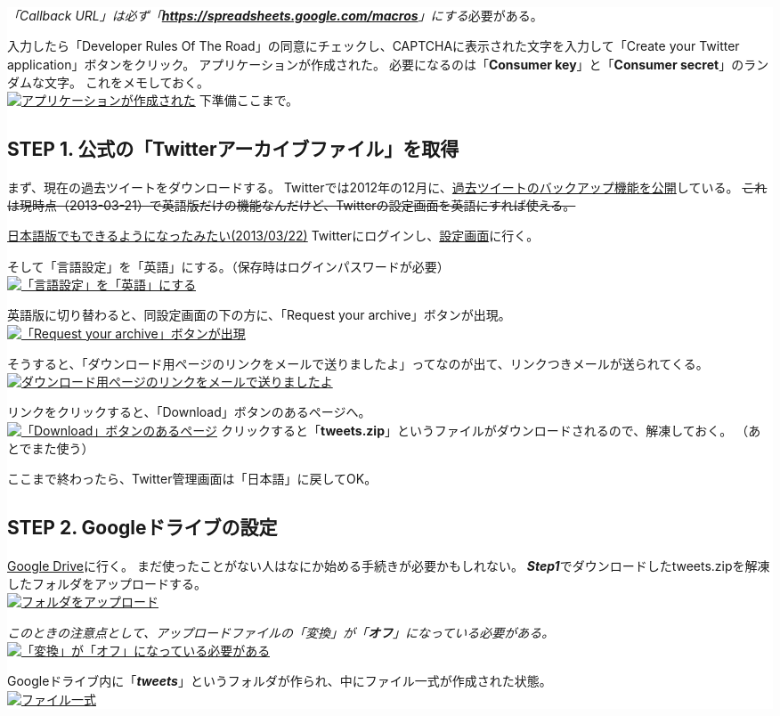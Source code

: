*「Callback URL」は必ず「<strong>https://spreadsheets.google.com/macros</strong>」にする*必要がある。

入力したら「Developer Rules Of The Road」の同意にチェックし、CAPTCHAに表示された文字を入力して「Create your Twitter application」ボタンをクリック。
アプリケーションが作成された。
必要になるのは「<strong>Consumer key</strong>」と「<strong>Consumer secret</strong>」のランダムな文字。
これをメモしておく。  
<a href="http://lh3.ggpht.com/-lw5V0oW5g5o/UUpw1xqJHFI/AAAAAAAADNc/HhbCYz-OGyw/s986/2013-03-21_112853.png" target="_blank"><img class="aligncenter" alt="アプリケーションが作成された" src="http://lh3.ggpht.com/-lw5V0oW5g5o/UUpw1xqJHFI/AAAAAAAADNc/HhbCYz-OGyw/s640/2013-03-21_112853.png" /></a>
下準備ここまで。


## STEP 1. 公式の「Twitterアーカイブファイル」を取得

まず、現在の過去ツイートをダウンロードする。
Twitterでは2012年の12月に、<a href="http://blog.twitter.com/2012/12/your-twitter-archive.html" target="_blank">過去ツイートのバックアップ機能を公開</a>している。
<del>これは現時点（2013-03-21）で英語版だけの機能なんだけど、Twitterの設定画面を英語にすれば使える。</del>

<a href="http://blog.jp.twitter.com/2013/03/blog-post_22.html" target="_blank">日本語版でもできるようになったみたい(2013/03/22)</a>
Twitterにログインし、<a href="https://twitter.com/settings" target="_blank">設定画面</a>に行く。

そして「言語設定」を「英語」にする。（保存時はログインパスワードが必要）  
<a href="http://lh5.ggpht.com/-UsfWaXfgr2Q/UUpfv6bDhGI/AAAAAAAADLs/2v9k9pkbEk8/s912/2013-03-21_101706.png" target="_blank"><img class="aligncenter" alt="「言語設定」を「英語」にする" src="http://lh5.ggpht.com/-UsfWaXfgr2Q/UUpfv6bDhGI/AAAAAAAADLs/2v9k9pkbEk8/s640/2013-03-21_101706.png" /></a>

英語版に切り替わると、同設定画面の下の方に、「Request your archive」ボタンが出現。  
<a href="http://lh3.ggpht.com/-nmfS89iiheE/UUphHkwGoZI/AAAAAAAADL0/9kCePbAoHxU/s922/2013-03-21_102335.png" target="_blank"><img class="aligncenter" alt="「Request your archive」ボタンが出現" src="http://lh3.ggpht.com/-nmfS89iiheE/UUphHkwGoZI/AAAAAAAADL0/9kCePbAoHxU/s640/2013-03-21_102335.png" /></a>

そうすると、「ダウンロード用ページのリンクをメールで送りましたよ」ってなのが出て、リンクつきメールが送られてくる。  
<a href="https://lh4.googleusercontent.com/-3YukWu0Ldi0/UUphsGEgrbI/AAAAAAAADL8/Xkt1xVB3fJo/s391/2013-03-21_102603.png" target="_blank"><img class="aligncenter" alt="ダウンロード用ページのリンクをメールで送りましたよ" src="https://lh4.googleusercontent.com/-3YukWu0Ldi0/UUphsGEgrbI/AAAAAAAADL8/Xkt1xVB3fJo/2013-03-21_102603.png" /></a>

リンクをクリックすると、「Download」ボタンのあるページへ。  
<a href="http://lh6.ggpht.com/-nZboWq9MS1c/UUpiinXlEKI/AAAAAAAADME/OoPe7N8ujOA/s888/2013-03-21_102937.png" target="_blank"><img class="aligncenter" alt="「Download」ボタンのあるページ" src="http://lh6.ggpht.com/-nZboWq9MS1c/UUpiinXlEKI/AAAAAAAADME/OoPe7N8ujOA/s640/2013-03-21_102937.png" /></a>
クリックすると「<strong>tweets.zip</strong>」というファイルがダウンロードされるので、解凍しておく。
（あとでまた使う）

ここまで終わったら、Twitter管理画面は「日本語」に戻してOK。


## STEP 2. Googleドライブの設定

<a href="https://drive.google.com/" target="_blank">Google Drive</a>に行く。
まだ使ったことがない人はなにか始める手続きが必要かもしれない。
***Step1***でダウンロードしたtweets.zipを解凍したフォルダをアップロードする。  
<a href="http://lh5.ggpht.com/-21jvbd91KCY/UUpmV_XrF6I/AAAAAAAADMc/coRlB75fRj0/s343/2013-03-21_104537.png" target="_blank"><img class="aligncenter" alt="フォルダをアップロード" src="http://lh5.ggpht.com/-21jvbd91KCY/UUpmV_XrF6I/AAAAAAAADMc/coRlB75fRj0/2013-03-21_104537.png" /></a>

_このときの注意点として、アップロードファイルの「変換」が「***オフ***」になっている必要がある。_  
<a href="https://lh4.googleusercontent.com/-zc_jxRJJEJs/UUpnO9LHqBI/AAAAAAAADMk/C1OYF_4ZQtE/s513/2013-03-21_104940.png" target="_blank"><img class="aligncenter" alt="「変換」が「オフ」になっている必要がある" src="https://lh4.googleusercontent.com/-zc_jxRJJEJs/UUpnO9LHqBI/AAAAAAAADMk/C1OYF_4ZQtE/2013-03-21_104940.png" /></a>

Googleドライブ内に「***tweets***」というフォルダが作られ、中にファイル一式が作成された状態。  
<a href="https://lh6.googleusercontent.com/--8eRakd1GM0/UUpopV4PCbI/AAAAAAAADMs/0qystxS3HRo/s685/2013-03-21_105539.png" target="_blank"><img class="aligncenter" alt="ファイル一式" src="https://lh6.googleusercontent.com/--8eRakd1GM0/UUpopV4PCbI/AAAAAAAADMs/0qystxS3HRo/s640/2013-03-21_105539.png" /></a>
